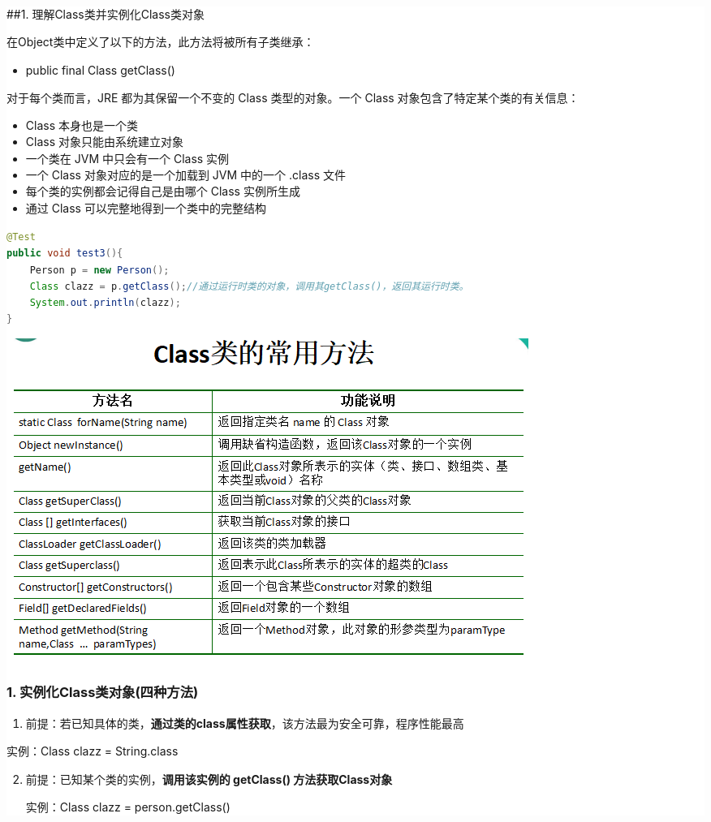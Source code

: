 ##1.  理解Class类并实例化Class类对象

在Object类中定义了以下的方法，此方法将被所有子类继承：

- public final Class getClass()

对于每个类而言，JRE 都为其保留一个不变的 Class 类型的对象。一个 Class 对象包含了特定某个类的有关信息： 

- Class 本身也是一个类
- Class 对象只能由系统建立对象
- 一个类在 JVM 中只会有一个 Class 实例 
- 一个 Class 对象对应的是一个加载到 JVM 中的一个 .class 文件
- 每个类的实例都会记得自己是由哪个 Class 实例所生成
- 通过 Class 可以完整地得到一个类中的完整结构 

```java
@Test
public void test3(){
    Person p = new Person();
    Class clazz = p.getClass();//通过运行时类的对象，调用其getClass()，返回其运行时类。
    System.out.println(clazz);
}
```

![](../..//pics/reflect.png)

### 1. 实例化Class类对象(四种方法) 

1. 前提：若已知具体的类，**通过类的class属性获取**，该方法最为安全可靠，程序性能最高       

  实例：Class clazz = String.class

2. 前提：已知某个类的实例，**调用该实例的 getClass() 方法获取Class对象**       

   实例：Class clazz = person.getClass()
